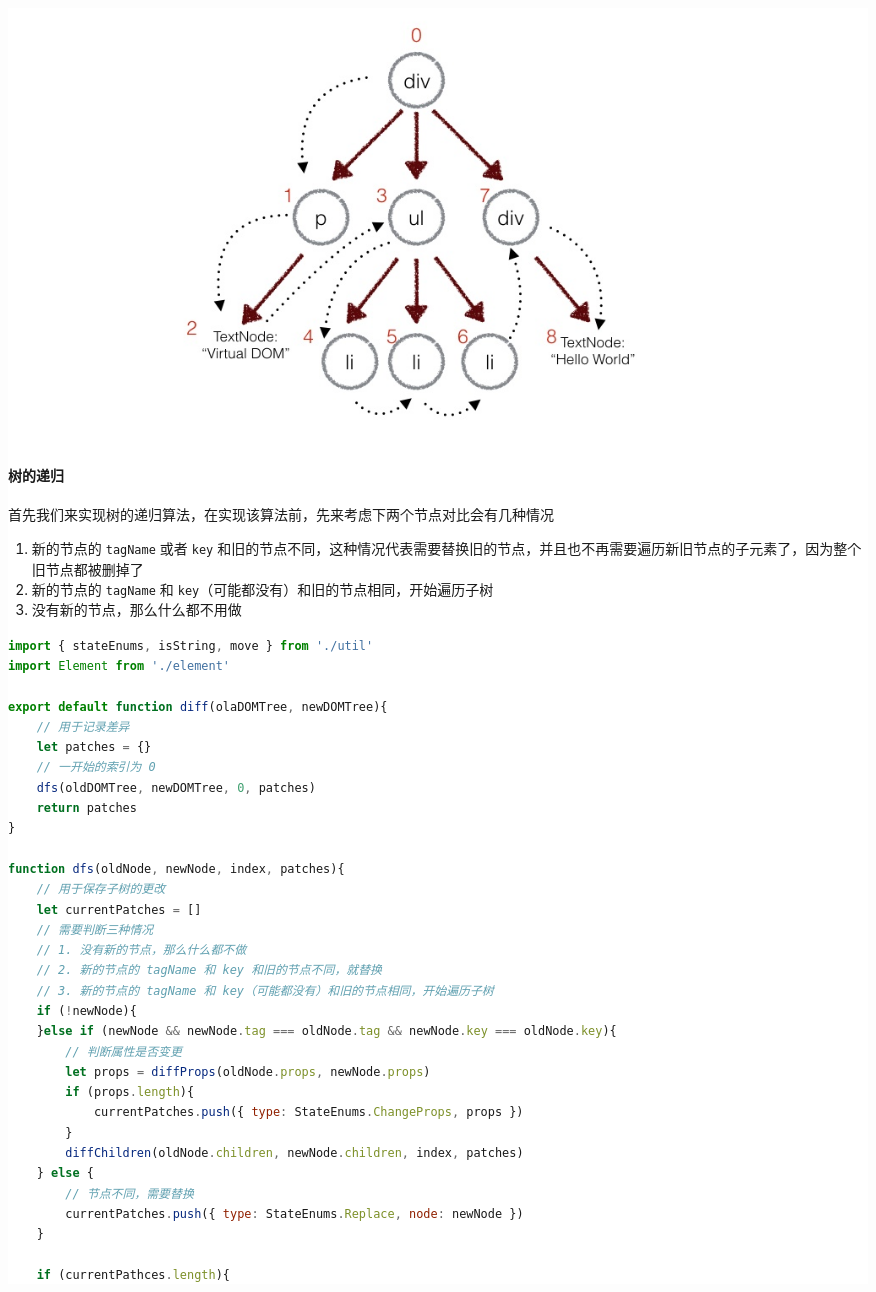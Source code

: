 ![深度优先遍历，记录差异](../snapshots/virtual_dom_2.jpg)

#### 树的递归

首先我们来实现树的递归算法，在实现该算法前，先来考虑下两个节点对比会有几种情况

1. 新的节点的 `tagName` 或者 `key` 和旧的节点不同，这种情况代表需要替换旧的节点，并且也不再需要遍历新旧节点的子元素了，因为整个旧节点都被删掉了
2. 新的节点的 `tagName` 和 `key`（可能都没有）和旧的节点相同，开始遍历子树
3. 没有新的节点，那么什么都不用做

```js
import { stateEnums, isString, move } from './util'
import Element from './element'

export default function diff(olaDOMTree, newDOMTree){
    // 用于记录差异
    let patches = {}
    // 一开始的索引为 0
    dfs(oldDOMTree, newDOMTree, 0, patches)
    return patches
}

function dfs(oldNode, newNode, index, patches){
    // 用于保存子树的更改
    let currentPatches = []
    // 需要判断三种情况
    // 1. 没有新的节点，那么什么都不做
    // 2. 新的节点的 tagName 和 key 和旧的节点不同，就替换
    // 3. 新的节点的 tagName 和 key（可能都没有）和旧的节点相同，开始遍历子树
    if (!newNode){
    }else if (newNode && newNode.tag === oldNode.tag && newNode.key === oldNode.key){
		// 判断属性是否变更
        let props = diffProps(oldNode.props, newNode.props)
        if (props.length){
            currentPatches.push({ type: StateEnums.ChangeProps, props })
        }
        diffChildren(oldNode.children, newNode.children, index, patches)
    } else {
        // 节点不同，需要替换
        currentPatches.push({ type: StateEnums.Replace, node: newNode })
    }

    if (currentPathces.length){
```